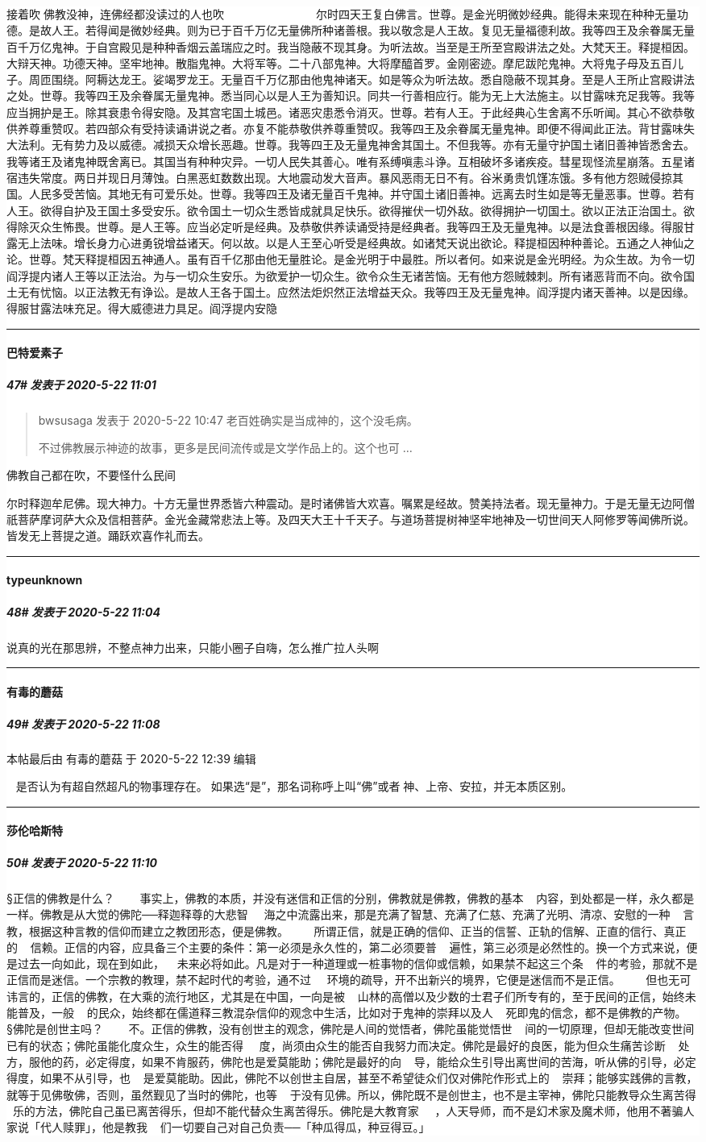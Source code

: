 
接着吹 佛教没神，连佛经都没读过的人也吹                             尔时四天王复白佛言。世尊。是金光明微妙经典。能得未来现在种种无量功德。是故人王。若得闻是微妙经典。则为已于百千万亿无量佛所种诸善根。我以敬念是人王故。复见无量福德利故。我等四王及余眷属无量百千万亿鬼神。于自宫殿见是种种香烟云盖瑞应之时。我当隐蔽不现其身。为听法故。当至是王所至宫殿讲法之处。大梵天王。释提桓因。大辩天神。功德天神。坚牢地神。散脂鬼神。大将军等。二十八部鬼神。大将摩醯首罗。金刚密迹。摩尼跋陀鬼神。大将鬼子母及五百儿子。周匝围绕。阿耨达龙王。娑竭罗龙王。无量百千万亿那由他鬼神诸天。如是等众为听法故。悉自隐蔽不现其身。至是人王所止宫殿讲法之处。世尊。我等四王及余眷属无量鬼神。悉当同心以是人王为善知识。同共一行善相应行。能为无上大法施主。以甘露味充足我等。我等应当拥护是王。除其衰患令得安隐。及其宫宅国土城邑。诸恶灾患悉令消灭。世尊。若有人王。于此经典心生舍离不乐听闻。其心不欲恭敬供养尊重赞叹。若四部众有受持读诵讲说之者。亦复不能恭敬供养尊重赞叹。我等四王及余眷属无量鬼神。即便不得闻此正法。背甘露味失大法利。无有势力及以威德。减损天众增长恶趣。世尊。我等四王及无量鬼神舍其国土。不但我等。亦有无量守护国土诸旧善神皆悉舍去。我等诸王及诸鬼神既舍离已。其国当有种种灾异。一切人民失其善心。唯有系缚嗔恚斗诤。互相破坏多诸疾疫。彗星现怪流星崩落。五星诸宿违失常度。两日并现日月薄蚀。白黑恶虹数数出现。大地震动发大音声。暴风恶雨无日不有。谷米勇贵饥馑冻饿。多有他方怨贼侵掠其国。人民多受苦恼。其地无有可爱乐处。世尊。我等四王及诸无量百千鬼神。并守国土诸旧善神。远离去时生如是等无量恶事。世尊。若有人王。欲得自护及王国土多受安乐。欲令国土一切众生悉皆成就具足快乐。欲得摧伏一切外敌。欲得拥护一切国土。欲以正法正治国土。欲得除灭众生怖畏。世尊。是人王等。应当必定听是经典。及恭敬供养读诵受持是经典者。我等四王及无量鬼神。以是法食善根因缘。得服甘露无上法味。增长身力心进勇锐增益诸天。何以故。以是人王至心听受是经典故。如诸梵天说出欲论。释提桓因种种善论。五通之人神仙之论。世尊。梵天释提桓因五神通人。虽有百千亿那由他无量胜论。是金光明于中最胜。所以者何。如来说是金光明经。为众生故。为令一切阎浮提内诸人王等以正法治。为与一切众生安乐。为欲爱护一切众生。欲令众生无诸苦恼。无有他方怨贼棘刺。所有诸恶背而不向。欲令国土无有忧恼。以正法教无有诤讼。是故人王各于国土。应然法炬炽然正法增益天众。我等四王及无量鬼神。阎浮提内诸天善神。以是因缘。得服甘露法味充足。得大威德进力具足。阎浮提内安隐


-----

####  巴特爱素子  
##### 47#       发表于 2020-5-22 11:01


<blockquote>bwsusaga 发表于 2020-5-22 10:47
老百姓确实是当成神的，这个没毛病。

不过佛教展示神迹的故事，更多是民间流传或是文学作品上的。这个也可 ...</blockquote>
佛教自己都在吹，不要怪什么民间


尔时释迦牟尼佛。现大神力。十方无量世界悉皆六种震动。是时诸佛皆大欢喜。嘱累是经故。赞美持法者。现无量神力。于是无量无边阿僧祇菩萨摩诃萨大众及信相菩萨。金光金藏常悲法上等。及四天大王十千天子。与道场菩提树神坚牢地神及一切世间天人阿修罗等闻佛所说。皆发无上菩提之道。踊跃欢喜作礼而去。


-----

####  typeunknown  
##### 48#       发表于 2020-5-22 11:04


说真的光在那思辨，不整点神力出来，只能小圈子自嗨，怎么推广拉人头啊


-----

####  有毒的蘑菇  
##### 49#       发表于 2020-5-22 11:08


 本帖最后由 有毒的蘑菇 于 2020-5-22 12:39 编辑 

   是否认为有超自然超凡的物事理存在。 如果选“是”，那名词称呼上叫“佛”或者 神、上帝、安拉，并无本质区别。


-----

####  莎伦哈斯特  
##### 50#       发表于 2020-5-22 11:10


§正信的佛教是什么？        事实上，佛教的本质，并没有迷信和正信的分别，佛教就是佛教，佛教的基本    内容，到处都是一样，永久都是一样。佛教是从大觉的佛陀──释迦释尊的大悲智     海之中流露出来，那是充满了智慧、充满了仁慈、充满了光明、清凉、安慰的一种    言教，根据这种言教的信仰而建立之教团形态，便是佛教。        所谓正信，就是正确的信仰、正当的信誓、正轨的信解、正直的信行、真正的    信赖。正信的内容，应具备三个主要的条件：第一必须是永久性的，第二必须要普    遍性，第三必须是必然性的。换一个方式来说，便是过去一向如此，现在到如此，    未来必将如此。凡是对于一种道理或一桩事物的信仰或信赖，如果禁不起这三个条    件的考验，那就不是正信而是迷信。一个宗教的教理，禁不起时代的考验，通不过     环境的疏导，开不出新兴的境界，它便是迷信而不是正信。        但也无可讳言的，正信的佛教，在大乘的流行地区，尤其是在中国，一向是被    山林的高僧以及少数的士君子们所专有的，至于民间的正信，始终未能普及，一般    的民众，始终都在儒道释三教混杂信仰的观念中生活，比如对于鬼神的崇拜以及人    死即鬼的信念，都不是佛教的产物。    §佛陀是创世主吗？        不。正信的佛教，没有创世主的观念，佛陀是人间的觉悟者，佛陀虽能觉悟世    间的一切原理，但却无能改变世间已有的状态；佛陀虽能化度众生，众生的能否得     度，尚须由众生的能否自我努力而决定。佛陀是最好的良医，能为但众生痛苦诊断    处方，服他的药，必定得度，如果不肯服药，佛陀也是爱莫能助；佛陀是最好的向    导，能给众生引导出离世间的苦海，听从佛的引导，必定得度，如果不从引导，也    是爱莫能助。因此，佛陀不以创世主自居，甚至不希望徒众们仅对佛陀作形式上的    崇拜；能够实践佛的言教，就等于见佛敬佛，否则，虽然觐见了当时的佛陀，也等    于没有见佛。所以，佛陀既不是创世主，也不是主宰神，佛陀只能教导众生离苦得    乐的方法，佛陀自己虽已离苦得乐，但却不能代替众生离苦得乐。佛陀是大教育家     ，人天导师，而不是幻术家及魔术师，他用不著骗人家说「代人赎罪」，他是教我    们一切要自己对自己负责──「种瓜得瓜，种豆得豆。」     

